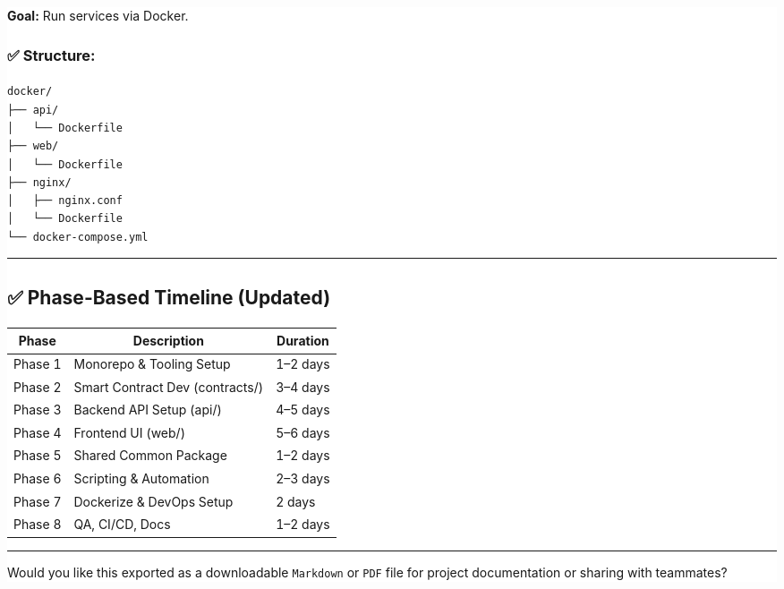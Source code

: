 **Goal:** Run services via Docker.

### ✅ Structure:

```
docker/
├── api/
│   └── Dockerfile
├── web/
│   └── Dockerfile
├── nginx/
│   ├── nginx.conf
│   └── Dockerfile
└── docker-compose.yml
```

---

## ✅ Phase-Based Timeline (Updated)

| Phase   | Description                     | Duration |
| ------- | ------------------------------- | -------- |
| Phase 1 | Monorepo & Tooling Setup        | 1–2 days |
| Phase 2 | Smart Contract Dev (contracts/) | 3–4 days |
| Phase 3 | Backend API Setup (api/)        | 4–5 days |
| Phase 4 | Frontend UI (web/)              | 5–6 days |
| Phase 5 | Shared Common Package           | 1–2 days |
| Phase 6 | Scripting & Automation          | 2–3 days |
| Phase 7 | Dockerize & DevOps Setup        | 2 days   |
| Phase 8 | QA, CI/CD, Docs                 | 1–2 days |

---

Would you like this exported as a downloadable `Markdown` or `PDF` file for project documentation or sharing with teammates?

